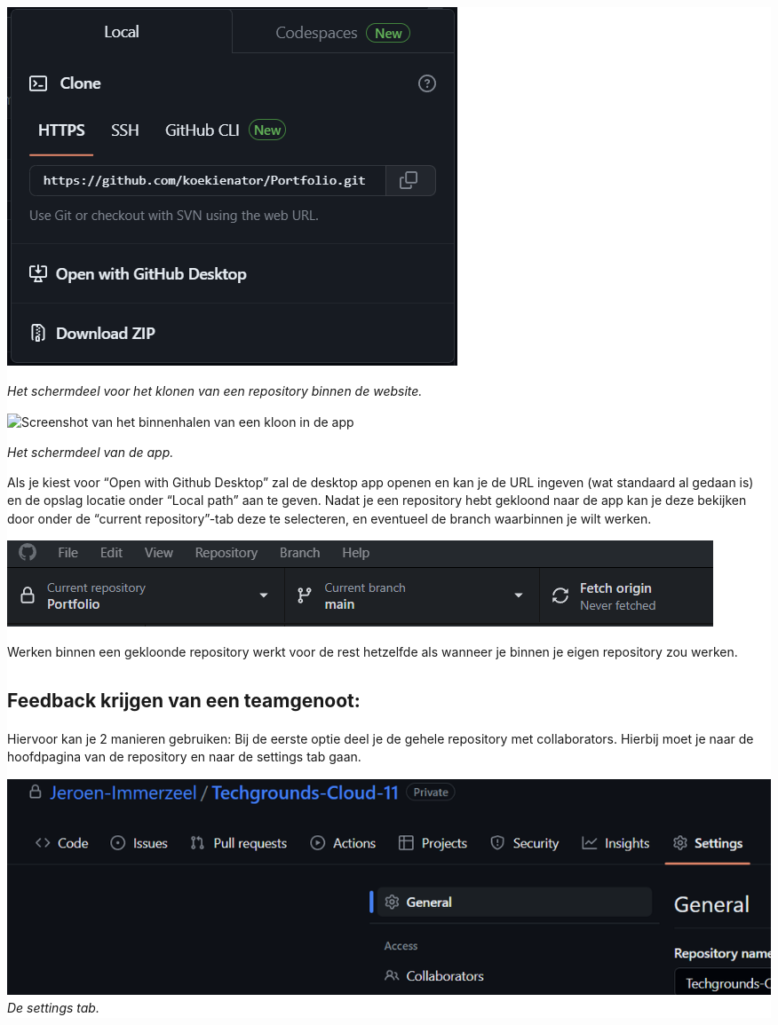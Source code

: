 ![Screenshot van het klonen van een repository](/00_includes/Linux/repo_cloning_site.png)

*Het schermdeel voor het klonen van een repository binnen de website.*
 

![Screenshot van het binnenhalen van een kloon in de app](/00_includes/Liux/repo_cloning_app.png)

*Het schermdeel van de app.*

Als je kiest voor “Open with Github Desktop” zal de desktop app openen en kan je de URL ingeven (wat standaard al gedaan is) en de opslag locatie onder “Local path” aan te geven.
Nadat je een repository hebt gekloond naar de app kan je deze bekijken door onder de “current repository”-tab deze te selecteren, en eventueel de branch waarbinnen je wilt werken.

![Screenshot van de tabs met de current repository, branche en curentn origin](/00_includes/Linux/gekloondeRepo.png)

Werken binnen een gekloonde repository werkt voor de rest hetzelfde als wanneer je binnen je eigen repository zou werken.

## Feedback krijgen van een teamgenoot: 

Hiervoor kan je 2 manieren gebruiken:
Bij de eerste optie deel je de gehele repository met collaborators. Hierbij moet je naar de hoofdpagina van de repository en naar de settings tab gaan.

![Screenshot van de settings tab binnen een repository](/00_includes/Linux/acces_collab.png)
*De settings tab.*
